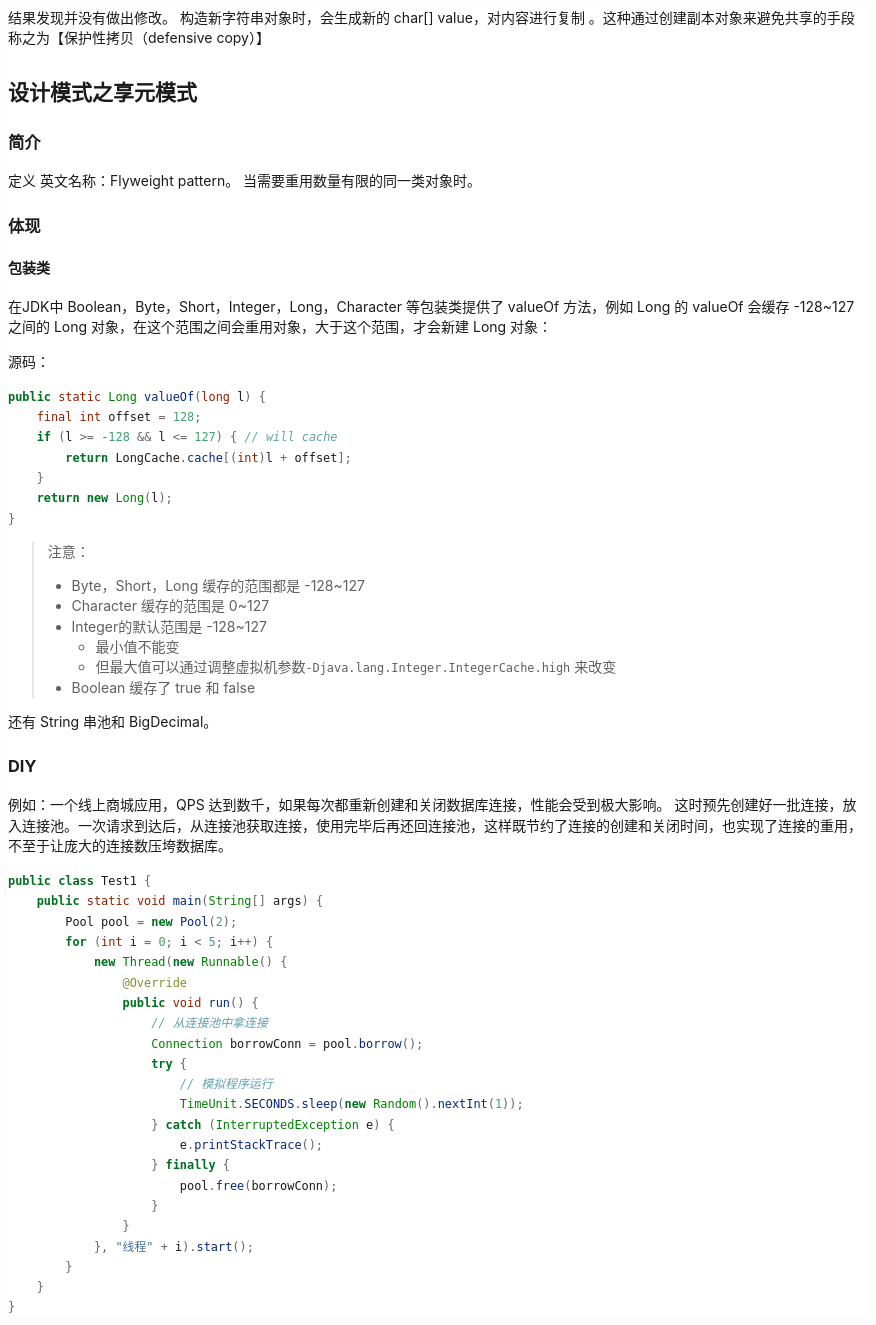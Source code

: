 结果发现并没有做出修改。 构造新字符串对象时，会生成新的 char[] value，对内容进行复制 。这种通过创建副本对象来避免共享的手段称之为【保护性拷贝（defensive copy）】

## 设计模式之享元模式

### 简介

定义 英文名称：Flyweight pattern。 当需要重用数量有限的同一类对象时。

### 体现

#### 包装类

在JDK中 Boolean，Byte，Short，Integer，Long，Character 等包装类提供了 valueOf 方法，例如 Long 的 valueOf 会缓存 -128~127 之间的 Long 对象，在这个范围之间会重用对象，大于这个范围，才会新建 Long 对象：

源码：

```java
public static Long valueOf(long l) {
    final int offset = 128;
    if (l >= -128 && l <= 127) { // will cache
        return LongCache.cache[(int)l + offset];
    }
    return new Long(l);
}
```

> 注意：
>
> - Byte，Short，Long 缓存的范围都是 -128~127
> - Character 缓存的范围是 0~127
> - Integer的默认范围是 -128~127
>   - 最小值不能变
>   - 但最大值可以通过调整虚拟机参数`-Djava.lang.Integer.IntegerCache.high` 来改变
> - Boolean 缓存了 true 和 false

还有 String 串池和 BigDecimal。

### DIY

例如：一个线上商城应用，QPS 达到数千，如果每次都重新创建和关闭数据库连接，性能会受到极大影响。 这时预先创建好一批连接，放入连接池。一次请求到达后，从连接池获取连接，使用完毕后再还回连接池，这样既节约了连接的创建和关闭时间，也实现了连接的重用，不至于让庞大的连接数压垮数据库。

```java
public class Test1 {
    public static void main(String[] args) {
        Pool pool = new Pool(2);
        for (int i = 0; i < 5; i++) {
            new Thread(new Runnable() {
                @Override
                public void run() {
                    // 从连接池中拿连接
                    Connection borrowConn = pool.borrow();
                    try {
                        // 模拟程序运行
                        TimeUnit.SECONDS.sleep(new Random().nextInt(1));
                    } catch (InterruptedException e) {
                        e.printStackTrace();
                    } finally {
                        pool.free(borrowConn);
                    }
                }
            }, "线程" + i).start();
        }
    }
}
```